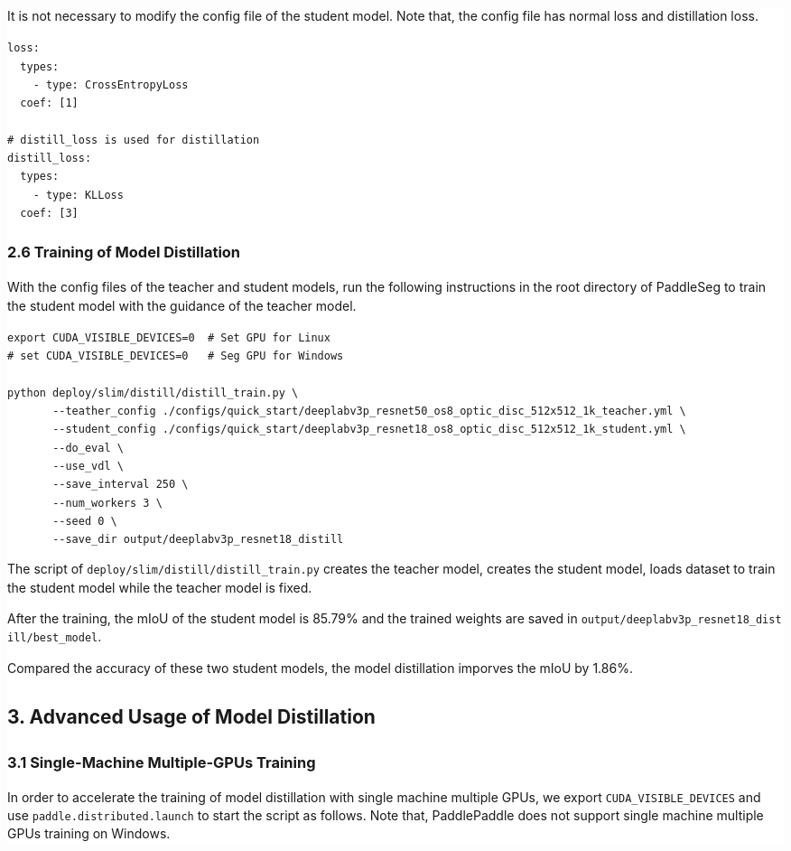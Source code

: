 It is not necessary to modify the config file of the student model. Note that, the config file has normal loss and distillation loss.

```shell
loss:
  types:
    - type: CrossEntropyLoss
  coef: [1]

# distill_loss is used for distillation
distill_loss:
  types:
    - type: KLLoss
  coef: [3]
```

### 2.6 Training of Model Distillation

With the config files of the teacher and student models, run the following instructions in the root directory of PaddleSeg to train the student model with the guidance of the teacher model.

```shell
export CUDA_VISIBLE_DEVICES=0  # Set GPU for Linux
# set CUDA_VISIBLE_DEVICES=0   # Seg GPU for Windows

python deploy/slim/distill/distill_train.py \
       --teather_config ./configs/quick_start/deeplabv3p_resnet50_os8_optic_disc_512x512_1k_teacher.yml \
       --student_config ./configs/quick_start/deeplabv3p_resnet18_os8_optic_disc_512x512_1k_student.yml \
       --do_eval \
       --use_vdl \
       --save_interval 250 \
       --num_workers 3 \
       --seed 0 \
       --save_dir output/deeplabv3p_resnet18_distill
```

The script of `deploy/slim/distill/distill_train.py` creates the teacher model, creates the student model, loads dataset to train the student model while the teacher model is fixed.

After the training, the mIoU of the student model is 85.79% and the trained weights are saved in `output/deeplabv3p_resnet18_distill/best_model`.

Compared the accuracy of these two student models, the model distillation imporves the mIoU by 1.86%.

## 3. Advanced Usage of Model Distillation

### 3.1 Single-Machine Multiple-GPUs Training

In order to accelerate the training of model distillation with single machine multiple GPUs, we export `CUDA_VISIBLE_DEVICES` and use `paddle.distributed.launch` to start the script as follows. Note that, PaddlePaddle does not support single machine multiple GPUs training on Windows.
